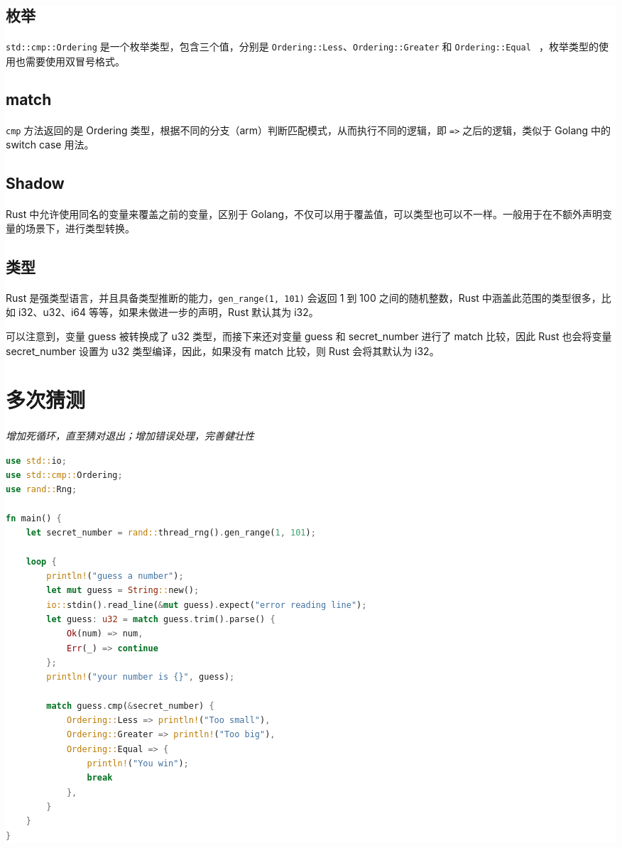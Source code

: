 ## 枚举

`std::cmp::Ordering` 是一个枚举类型，包含三个值，分别是 `Ordering::Less`、`Ordering::Greater` 和 `Ordering::Equal ` ，枚举类型的使用也需要使用双冒号格式。

## match

`cmp` 方法返回的是 Ordering 类型，根据不同的分支（arm）判断匹配模式，从而执行不同的逻辑，即 `=>` 之后的逻辑，类似于 Golang 中的 switch case 用法。

## Shadow

Rust 中允许使用同名的变量来覆盖之前的变量，区别于 Golang，不仅可以用于覆盖值，可以类型也可以不一样。一般用于在不额外声明变量的场景下，进行类型转换。

## 类型

Rust 是强类型语言，并且具备类型推断的能力，`gen_range(1, 101)` 会返回 1 到 100 之间的随机整数，Rust 中涵盖此范围的类型很多，比如 i32、u32、i64 等等，如果未做进一步的声明，Rust 默认其为 i32。

可以注意到，变量 guess 被转换成了 u32 类型，而接下来还对变量 guess 和 secret_number 进行了 match 比较，因此 Rust 也会将变量 secret_number 设置为 u32 类型编译，因此，如果没有 match 比较，则 Rust 会将其默认为 i32。

# 多次猜测

*增加死循环，直至猜对退出；增加错误处理，完善健壮性*

```rust
use std::io;
use std::cmp::Ordering;
use rand::Rng;

fn main() {
    let secret_number = rand::thread_rng().gen_range(1, 101);

    loop {
        println!("guess a number");
        let mut guess = String::new();
        io::stdin().read_line(&mut guess).expect("error reading line");
        let guess: u32 = match guess.trim().parse() {
            Ok(num) => num,
            Err(_) => continue
        };
        println!("your number is {}", guess);

        match guess.cmp(&secret_number) {
            Ordering::Less => println!("Too small"),
            Ordering::Greater => println!("Too big"),
            Ordering::Equal => {
                println!("You win");
                break
            },
        }
    }
}
```
